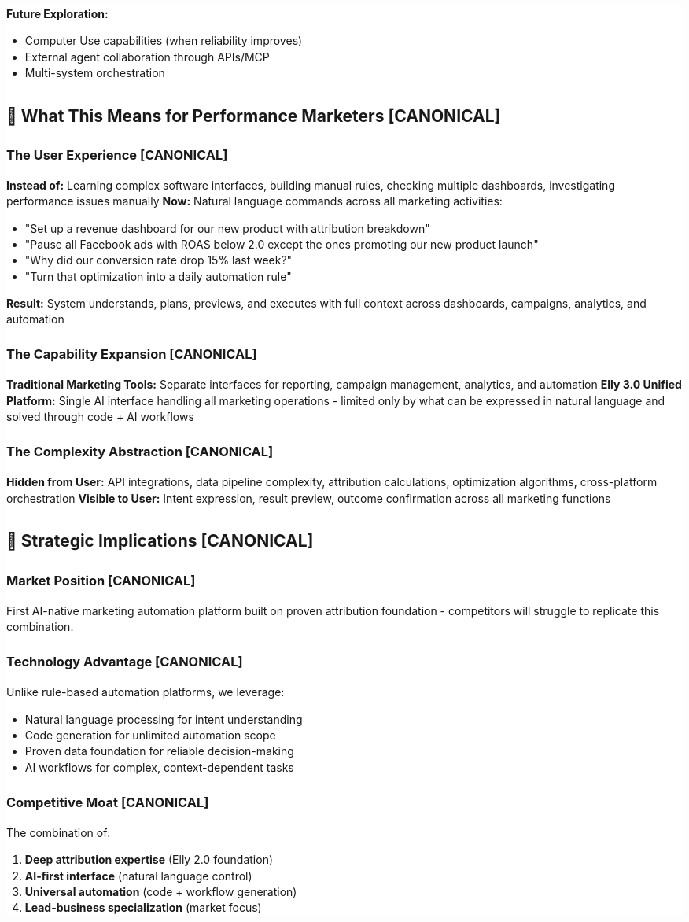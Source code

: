**Future Exploration:**
- Computer Use capabilities (when reliability improves)
- External agent collaboration through APIs/MCP
- Multi-system orchestration

## 🌟 What This Means for Performance Marketers [CANONICAL]

### The User Experience [CANONICAL]
**Instead of:** Learning complex software interfaces, building manual rules, checking multiple dashboards, investigating performance issues manually
**Now:** Natural language commands across all marketing activities:
- "Set up a revenue dashboard for our new product with attribution breakdown"
- "Pause all Facebook ads with ROAS below 2.0 except the ones promoting our new product launch"
- "Why did our conversion rate drop 15% last week?"
- "Turn that optimization into a daily automation rule"

**Result:** System understands, plans, previews, and executes with full context across dashboards, campaigns, analytics, and automation

### The Capability Expansion [CANONICAL]
**Traditional Marketing Tools:** Separate interfaces for reporting, campaign management, analytics, and automation
**Elly 3.0 Unified Platform:** Single AI interface handling all marketing operations - limited only by what can be expressed in natural language and solved through code + AI workflows

### The Complexity Abstraction [CANONICAL]
**Hidden from User:** API integrations, data pipeline complexity, attribution calculations, optimization algorithms, cross-platform orchestration
**Visible to User:** Intent expression, result preview, outcome confirmation across all marketing functions

## 🚀 Strategic Implications [CANONICAL]

### Market Position [CANONICAL]
First AI-native marketing automation platform built on proven attribution foundation - competitors will struggle to replicate this combination.

### Technology Advantage [CANONICAL]
Unlike rule-based automation platforms, we leverage:
- Natural language processing for intent understanding
- Code generation for unlimited automation scope
- Proven data foundation for reliable decision-making
- AI workflows for complex, context-dependent tasks

### Competitive Moat [CANONICAL]
The combination of:
1. **Deep attribution expertise** (Elly 2.0 foundation)
2. **AI-first interface** (natural language control)
3. **Universal automation** (code + workflow generation)
4. **Lead-business specialization** (market focus)

